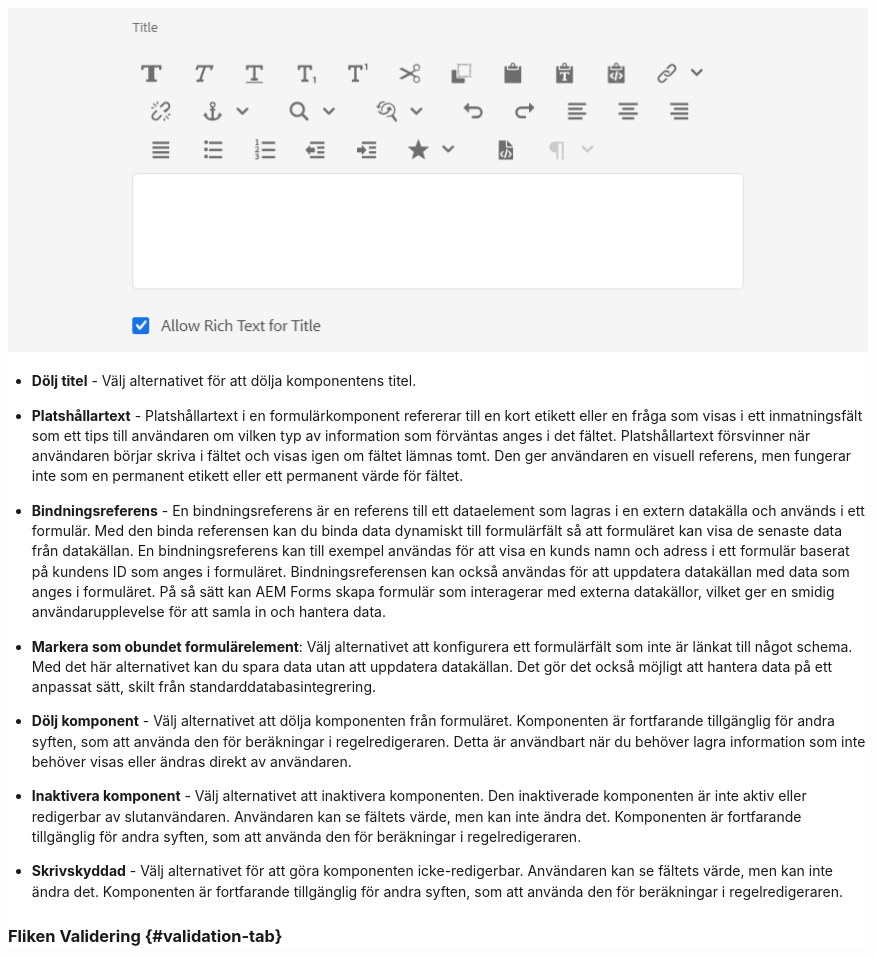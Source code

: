   ![RTF-stöd](/help/adaptive-forms/assets/richtext-support-title.png)

- **Dölj titel** - Välj alternativet för att dölja komponentens titel.

- **Platshållartext** - Platshållartext i en formulärkomponent refererar till en kort etikett eller en fråga som visas i ett inmatningsfält som ett tips till användaren om vilken typ av information som förväntas anges i det fältet. Platshållartext försvinner när användaren börjar skriva i fältet och visas igen om fältet lämnas tomt. Den ger användaren en visuell referens, men fungerar inte som en permanent etikett eller ett permanent värde för fältet.
- **Bindningsreferens** - En bindningsreferens är en referens till ett dataelement som lagras i en extern datakälla och används i ett formulär. Med den binda referensen kan du binda data dynamiskt till formulärfält så att formuläret kan visa de senaste data från datakällan. En bindningsreferens kan till exempel användas för att visa en kunds namn och adress i ett formulär baserat på kundens ID som anges i formuläret. Bindningsreferensen kan också användas för att uppdatera datakällan med data som anges i formuläret. På så sätt kan AEM Forms skapa formulär som interagerar med externa datakällor, vilket ger en smidig användarupplevelse för att samla in och hantera data.
- **Markera som obundet formulärelement**: Välj alternativet att konfigurera ett formulärfält som inte är länkat till något schema. Med det här alternativet kan du spara data utan att uppdatera datakällan. Det gör det också möjligt att hantera data på ett anpassat sätt, skilt från standarddatabasintegrering.

- **Dölj komponent** - Välj alternativet att dölja komponenten från formuläret. Komponenten är fortfarande tillgänglig för andra syften, som att använda den för beräkningar i regelredigeraren. Detta är användbart när du behöver lagra information som inte behöver visas eller ändras direkt av användaren.

- **Inaktivera komponent** - Välj alternativet att inaktivera komponenten. Den inaktiverade komponenten är inte aktiv eller redigerbar av slutanvändaren. Användaren kan se fältets värde, men kan inte ändra det. Komponenten är fortfarande tillgänglig för andra syften, som att använda den för beräkningar i regelredigeraren.

- **Skrivskyddad** - Välj alternativet för att göra komponenten icke-redigerbar. Användaren kan se fältets värde, men kan inte ändra det. Komponenten är fortfarande tillgänglig för andra syften, som att använda den för beräkningar i regelredigeraren.

### Fliken Validering {#validation-tab}
